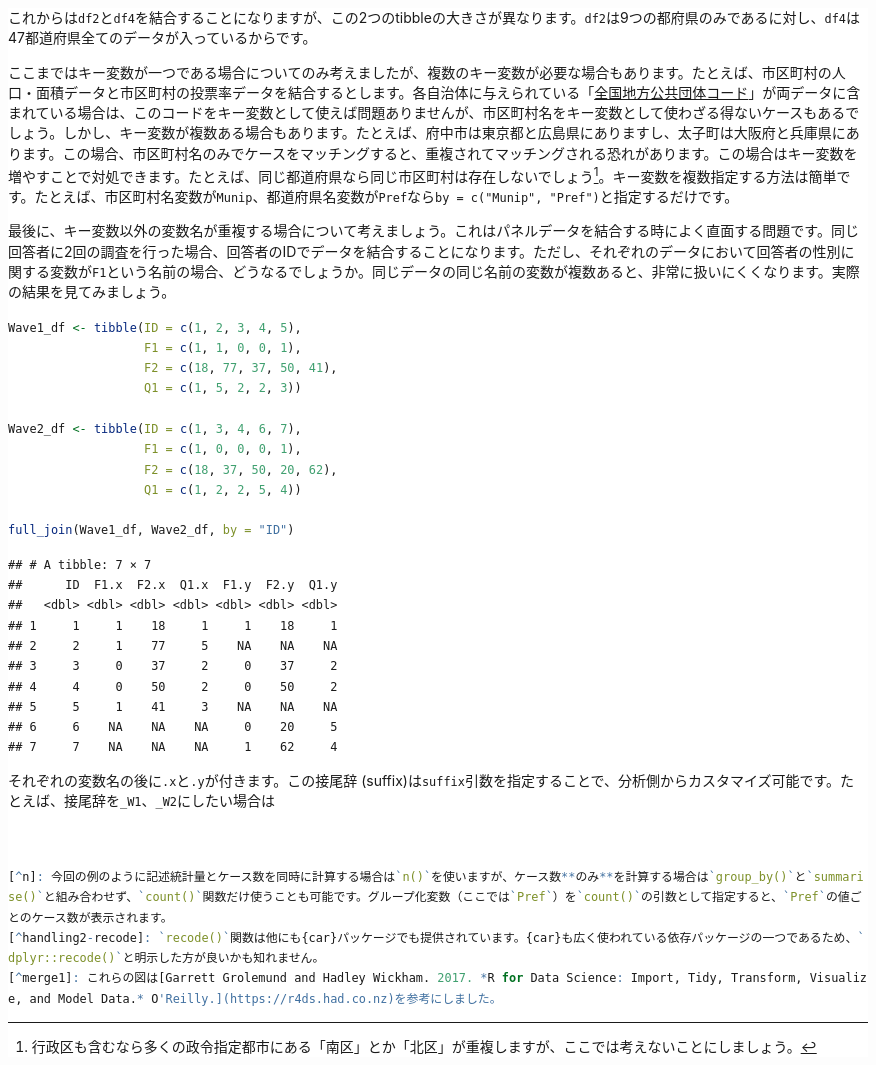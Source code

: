 これからは`df2`と`df4`を結合することになりますが、この2つのtibbleの大きさが異なります。`df2`は9つの都府県のみであるに対し、`df4`は47都道府県全てのデータが入っているからです。

ここまではキー変数が一つである場合についてのみ考えましたが、複数のキー変数が必要な場合もあります。たとえば、市区町村の人口・面積データと市区町村の投票率データを結合するとします。各自治体に与えられている「[全国地方公共団体コード](https://www.soumu.go.jp/denshijiti/code.html)」が両データに含まれている場合は、このコードをキー変数として使えば問題ありませんが、市区町村名をキー変数として使わざる得ないケースもあるでしょう。しかし、キー変数が複数ある場合もあります。たとえば、府中市は東京都と広島県にありますし、太子町は大阪府と兵庫県にあります。この場合、市区町村名のみでケースをマッチングすると、重複されてマッチングされる恐れがあります。この場合はキー変数を増やすことで対処できます。たとえば、同じ都道府県なら同じ市区町村は存在しないでしょう[^merge2]。キー変数を複数指定する方法は簡単です。たとえば、市区町村名変数が`Munip`、都道府県名変数が`Pref`なら`by = c("Munip", "Pref")`と指定するだけです。

[^merge2]: 行政区も含むなら多くの政令指定都市にある「南区」とか「北区」が重複しますが、ここでは考えないことにしましょう。

最後に、キー変数以外の変数名が重複する場合について考えましょう。これはパネルデータを結合する時によく直面する問題です。同じ回答者に2回の調査を行った場合、回答者のIDでデータを結合することになります。ただし、それぞれのデータにおいて回答者の性別に関する変数が`F1`という名前の場合、どうなるでしょうか。同じデータの同じ名前の変数が複数あると、非常に扱いにくくなります。実際の結果を見てみましょう。


```{.r .numberLines}
Wave1_df <- tibble(ID = c(1, 2, 3, 4, 5),
                   F1 = c(1, 1, 0, 0, 1),
                   F2 = c(18, 77, 37, 50, 41),
                   Q1 = c(1, 5, 2, 2, 3))

Wave2_df <- tibble(ID = c(1, 3, 4, 6, 7),
                   F1 = c(1, 0, 0, 0, 1),
                   F2 = c(18, 37, 50, 20, 62),
                   Q1 = c(1, 2, 2, 5, 4))

full_join(Wave1_df, Wave2_df, by = "ID")
```

```
## # A tibble: 7 × 7
##      ID  F1.x  F2.x  Q1.x  F1.y  F2.y  Q1.y
##   <dbl> <dbl> <dbl> <dbl> <dbl> <dbl> <dbl>
## 1     1     1    18     1     1    18     1
## 2     2     1    77     5    NA    NA    NA
## 3     3     0    37     2     0    37     2
## 4     4     0    50     2     0    50     2
## 5     5     1    41     3    NA    NA    NA
## 6     6    NA    NA    NA     0    20     5
## 7     7    NA    NA    NA     1    62     4
```

それぞれの変数名の後に`.x`と`.y`が付きます。この接尾辞 (suffix)は`suffix`引数を指定することで、分析側からカスタマイズ可能です。たとえば、接尾辞を`_W1`、`_W2`にしたい場合は


```{.r .numberLines}


[^n]: 今回の例のように記述統計量とケース数を同時に計算する場合は`n()`を使いますが、ケース数**のみ**を計算する場合は`group_by()`と`summarise()`と組み合わせず、`count()`関数だけ使うことも可能です。グループ化変数（ここでは`Pref`）を`count()`の引数として指定すると、`Pref`の値ごとのケース数が表示されます。
[^handling2-recode]: `recode()`関数は他にも{car}パッケージでも提供されています。{car}も広く使われている依存パッケージの一つであるため、`dplyr::recode()`と明示した方が良いかも知れません。
[^merge1]: これらの図は[Garrett Grolemund and Hadley Wickham. 2017. *R for Data Science: Import, Tidy, Transform, Visualize, and Model Data.* O'Reilly.](https://r4ds.had.co.nz)を参考にしました。